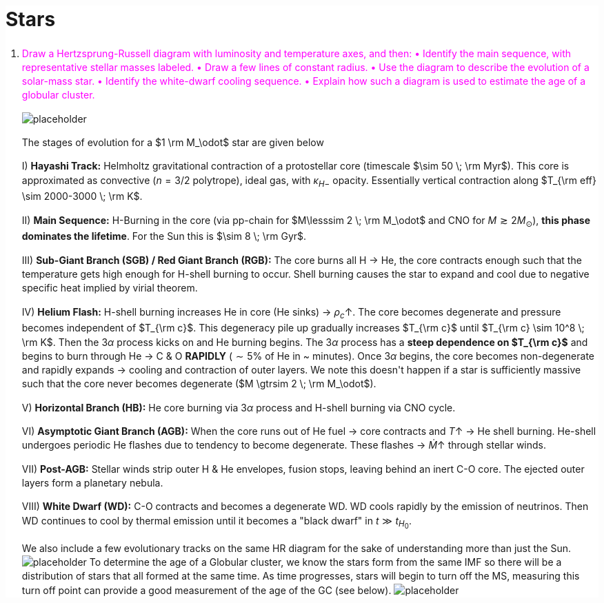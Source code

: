 # Stars

1. <span style="color:magenta">Draw a Hertzsprung-Russell diagram with luminosity and temperature axes, and then:
	• Identify the main sequence, with representative stellar masses labeled.
	• Draw a few lines of constant radius.
	• Use the diagram to describe the evolution of a solar-mass star.
	• Identify the white-dwarf cooling sequence.
	• Explain how such a diagram is used to estimate the age of a globular cluster.</span>

	![placeholder](Figures/Screenshot__2025-05-15__at__2.06.29__PM.png)

	The stages of evolution for a $1 \rm M_\odot$ star are given below 

	I) **Hayashi Track:** Helmholtz gravitational contraction of a protostellar core (timescale $\sim 50 \; \rm Myr$). This core is approximated as convective ($n = 3/2$ polytrope), ideal gas, with $\kappa_{H-}$ opacity. Essentially vertical contraction along $T_{\rm eff} \sim 2000-3000 \; \rm K$. 

	II) **Main Sequence:** H-Burning in the core (via pp-chain for $M\lesssim 2 \; \rm M_\odot$ and CNO for $M \gtrsim 2 M_\odot$), **this phase dominates the lifetime**. For the Sun this is $\sim 8 \; \rm Gyr$. 

	III) **Sub-Giant Branch (SGB) / Red Giant Branch (RGB):** The core burns all H -> He, the core contracts enough such that the temperature gets high enough for H-shell burning to occur. Shell burning causes the star to expand and cool due to negative specific heat implied by virial theorem. 

	IV) **Helium Flash:** H-shell burning increases He in core (He sinks) -> $\rho_c \uparrow$. The core becomes degenerate and pressure becomes independent of $T_{\rm c}$. This degeneracy pile up gradually increases $T_{\rm c}$ until $T_{\rm c} \sim 10^8 \; \rm K$. Then the $3\alpha$ process kicks on and He burning begins. The $3 \alpha$ process has a **steep dependence on $T_{\rm c}$** and begins to burn through He -> C & O **RAPIDLY** ($\sim 5 \%$ of He in ~ minutes). Once $3\alpha$ begins, the core becomes non-degenerate and rapidly expands -> cooling and contraction of outer layers. We note this doesn't happen if a star is sufficiently massive such that the core never becomes degenerate ($M \gtrsim 2 \; \rm M_\odot$).

	V) **Horizontal Branch (HB):** He core burning via $3 \alpha$ process and H-shell burning via CNO cycle.

	VI) **Asymptotic Giant Branch (AGB):** When the core runs out of He fuel -> core contracts and $T \uparrow$ -> He shell burning. He-shell undergoes periodic He flashes due to tendency to become degenerate. These flashes -> $\dot{M} \uparrow$ through stellar winds. 

	VII) **Post-AGB:** Stellar winds strip outer H & He envelopes, fusion stops, leaving behind an inert C-O core. The ejected outer layers form a planetary nebula. 

	VIII) **White Dwarf (WD):** C-O contracts and becomes a degenerate WD. WD cools rapidly by the emission of neutrinos. Then WD continues to cool by thermal emission until it becomes a "black dwarf" in $t \gg t_{H_0}$. 

	We also include a few evolutionary tracks on the same HR diagram for the sake of understanding more than just the Sun.  ![placeholder](Figures/Screenshot__2025-05-15__at__2.34.26__PM.png) To determine the age of a Globular cluster, we know the stars form from the same IMF so there will be a distribution of stars that all formed at the same time. As time progresses, stars will begin to turn off the MS, measuring this turn off point can provide a good measurement of the age of the GC (see below). ![placeholder](Figures/Screenshot__2025-05-15__at__2.37.50__PM.png) 
